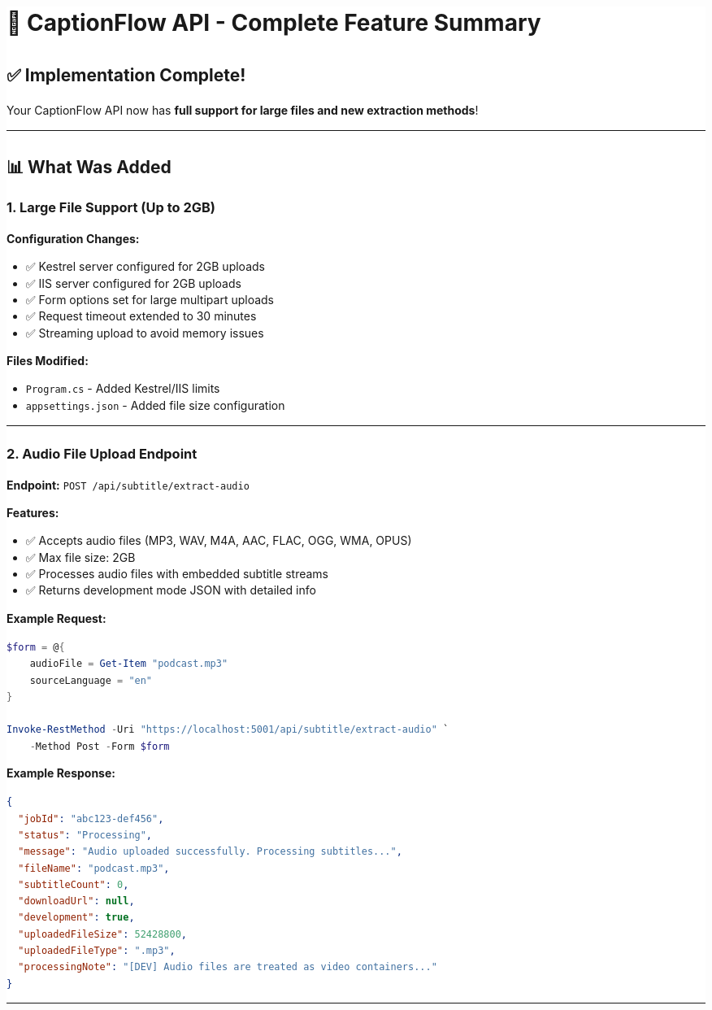 # 🎉 CaptionFlow API - Complete Feature Summary

## ✅ Implementation Complete!

Your CaptionFlow API now has **full support for large files and new extraction methods**!

---

## 📊 What Was Added

### 1. **Large File Support (Up to 2GB)**

**Configuration Changes:**
- ✅ Kestrel server configured for 2GB uploads
- ✅ IIS server configured for 2GB uploads  
- ✅ Form options set for large multipart uploads
- ✅ Request timeout extended to 30 minutes
- ✅ Streaming upload to avoid memory issues

**Files Modified:**
- `Program.cs` - Added Kestrel/IIS limits
- `appsettings.json` - Added file size configuration

---

### 2. **Audio File Upload Endpoint**

**Endpoint:** `POST /api/subtitle/extract-audio`

**Features:**
- ✅ Accepts audio files (MP3, WAV, M4A, AAC, FLAC, OGG, WMA, OPUS)
- ✅ Max file size: 2GB
- ✅ Processes audio files with embedded subtitle streams
- ✅ Returns development mode JSON with detailed info

**Example Request:**
```powershell
$form = @{
    audioFile = Get-Item "podcast.mp3"
    sourceLanguage = "en"
}

Invoke-RestMethod -Uri "https://localhost:5001/api/subtitle/extract-audio" `
    -Method Post -Form $form
```

**Example Response:**
```json
{
  "jobId": "abc123-def456",
  "status": "Processing",
  "message": "Audio uploaded successfully. Processing subtitles...",
  "fileName": "podcast.mp3",
  "subtitleCount": 0,
  "downloadUrl": null,
  "development": true,
  "uploadedFileSize": 52428800,
  "uploadedFileType": ".mp3",
  "processingNote": "[DEV] Audio files are treated as video containers..."
}
```

---